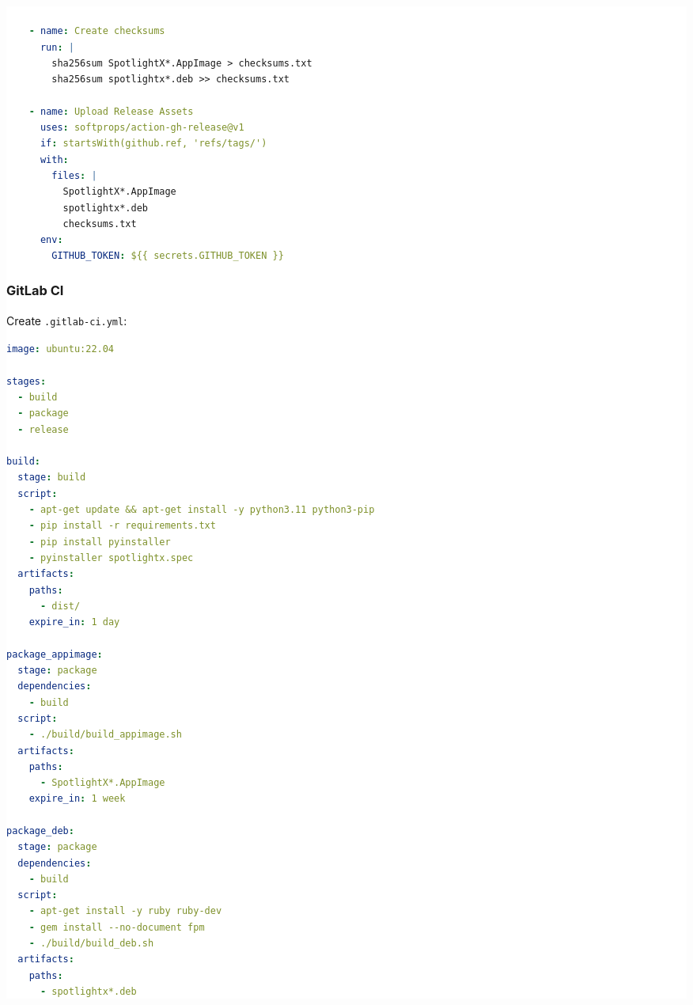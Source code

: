 ```yaml
    
    - name: Create checksums
      run: |
        sha256sum SpotlightX*.AppImage > checksums.txt
        sha256sum spotlightx*.deb >> checksums.txt
    
    - name: Upload Release Assets
      uses: softprops/action-gh-release@v1
      if: startsWith(github.ref, 'refs/tags/')
      with:
        files: |
          SpotlightX*.AppImage
          spotlightx*.deb
          checksums.txt
      env:
        GITHUB_TOKEN: ${{ secrets.GITHUB_TOKEN }}
```

### GitLab CI

Create `.gitlab-ci.yml`:

```yaml
image: ubuntu:22.04

stages:
  - build
  - package
  - release

build:
  stage: build
  script:
    - apt-get update && apt-get install -y python3.11 python3-pip
    - pip install -r requirements.txt
    - pip install pyinstaller
    - pyinstaller spotlightx.spec
  artifacts:
    paths:
      - dist/
    expire_in: 1 day

package_appimage:
  stage: package
  dependencies:
    - build
  script:
    - ./build/build_appimage.sh
  artifacts:
    paths:
      - SpotlightX*.AppImage
    expire_in: 1 week

package_deb:
  stage: package
  dependencies:
    - build
  script:
    - apt-get install -y ruby ruby-dev
    - gem install --no-document fpm
    - ./build/build_deb.sh
  artifacts:
    paths:
      - spotlightx*.deb
```